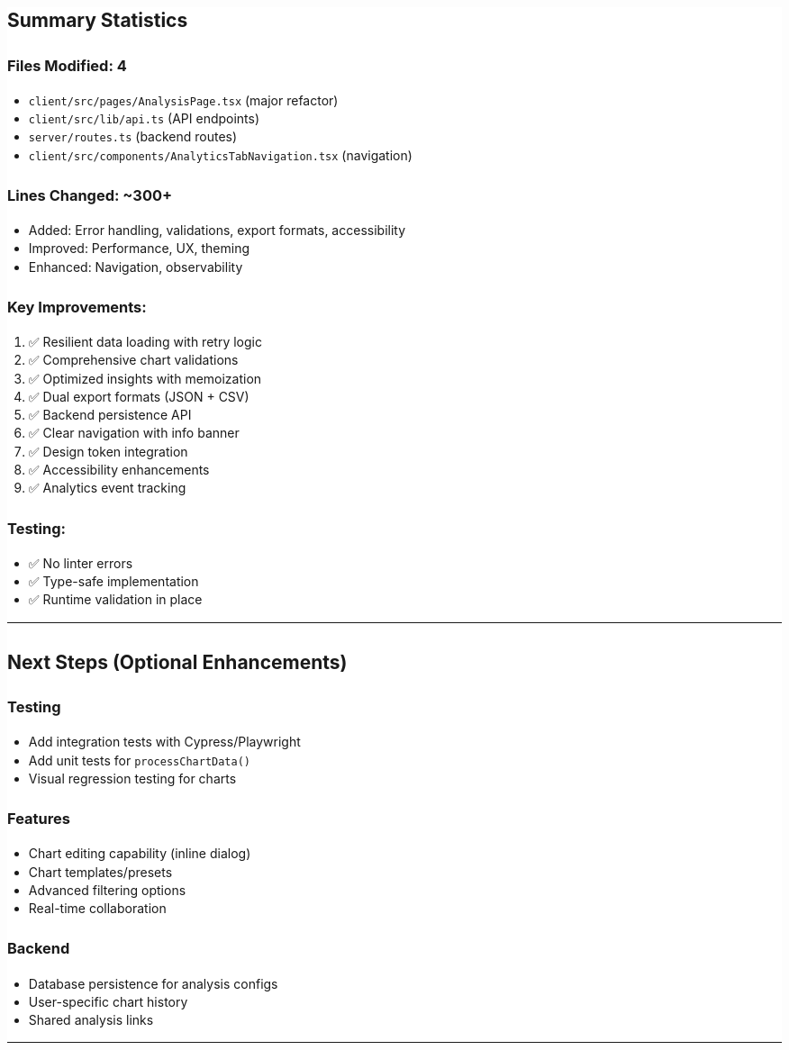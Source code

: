 
## Summary Statistics

### Files Modified: 4
- `client/src/pages/AnalysisPage.tsx` (major refactor)
- `client/src/lib/api.ts` (API endpoints)
- `server/routes.ts` (backend routes)
- `client/src/components/AnalyticsTabNavigation.tsx` (navigation)

### Lines Changed: ~300+
- Added: Error handling, validations, export formats, accessibility
- Improved: Performance, UX, theming
- Enhanced: Navigation, observability

### Key Improvements:
1. ✅ Resilient data loading with retry logic
2. ✅ Comprehensive chart validations
3. ✅ Optimized insights with memoization
4. ✅ Dual export formats (JSON + CSV)
5. ✅ Backend persistence API
6. ✅ Clear navigation with info banner
7. ✅ Design token integration
8. ✅ Accessibility enhancements
9. ✅ Analytics event tracking

### Testing:
- ✅ No linter errors
- ✅ Type-safe implementation
- ✅ Runtime validation in place

---

## Next Steps (Optional Enhancements)

### Testing
- Add integration tests with Cypress/Playwright
- Add unit tests for `processChartData()`
- Visual regression testing for charts

### Features
- Chart editing capability (inline dialog)
- Chart templates/presets
- Advanced filtering options
- Real-time collaboration

### Backend
- Database persistence for analysis configs
- User-specific chart history
- Shared analysis links

---